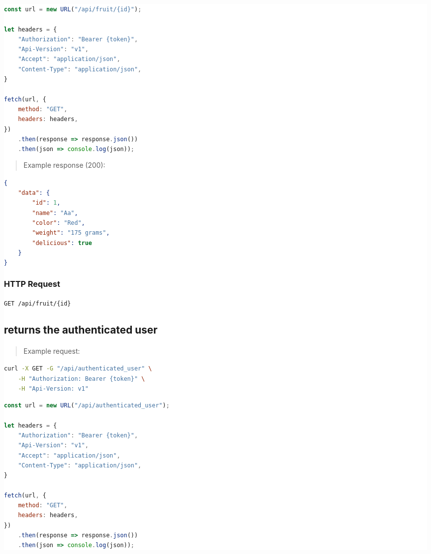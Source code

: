 ```javascript
const url = new URL("/api/fruit/{id}");

let headers = {
    "Authorization": "Bearer {token}",
    "Api-Version": "v1",
    "Accept": "application/json",
    "Content-Type": "application/json",
}

fetch(url, {
    method: "GET",
    headers: headers,
})
    .then(response => response.json())
    .then(json => console.log(json));
```

> Example response (200):

```json
{
    "data": {
        "id": 1,
        "name": "Aa",
        "color": "Red",
        "weight": "175 grams",
        "delicious": true
    }
}
```

### HTTP Request
`GET /api/fruit/{id}`





## returns the authenticated user

> Example request:

```bash
curl -X GET -G "/api/authenticated_user" \
    -H "Authorization: Bearer {token}" \
    -H "Api-Version: v1"
```

```javascript
const url = new URL("/api/authenticated_user");

let headers = {
    "Authorization": "Bearer {token}",
    "Api-Version": "v1",
    "Accept": "application/json",
    "Content-Type": "application/json",
}

fetch(url, {
    method: "GET",
    headers: headers,
})
    .then(response => response.json())
    .then(json => console.log(json));
```

